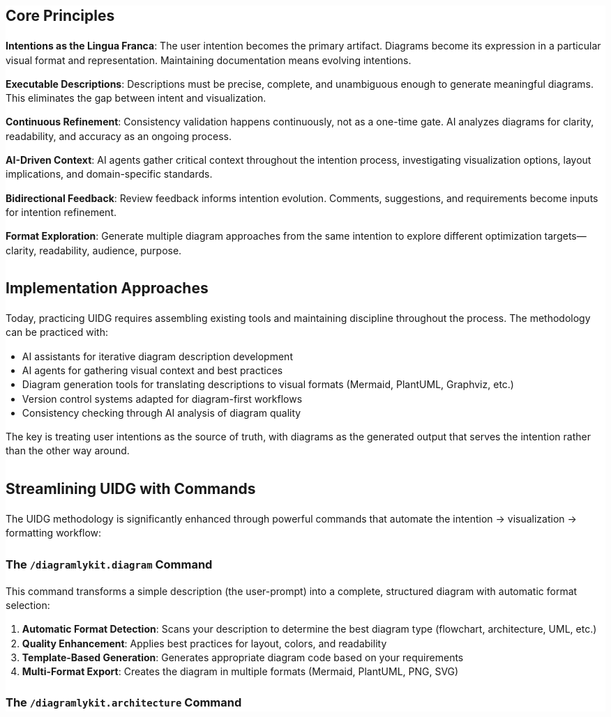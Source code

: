 ## Core Principles

**Intentions as the Lingua Franca**: The user intention becomes the primary artifact. Diagrams become its expression in a particular visual format and representation. Maintaining documentation means evolving intentions.

**Executable Descriptions**: Descriptions must be precise, complete, and unambiguous enough to generate meaningful diagrams. This eliminates the gap between intent and visualization.

**Continuous Refinement**: Consistency validation happens continuously, not as a one-time gate. AI analyzes diagrams for clarity, readability, and accuracy as an ongoing process.

**AI-Driven Context**: AI agents gather critical context throughout the intention process, investigating visualization options, layout implications, and domain-specific standards.

**Bidirectional Feedback**: Review feedback informs intention evolution. Comments, suggestions, and requirements become inputs for intention refinement.

**Format Exploration**: Generate multiple diagram approaches from the same intention to explore different optimization targets—clarity, readability, audience, purpose.

## Implementation Approaches

Today, practicing UIDG requires assembling existing tools and maintaining discipline throughout the process. The methodology can be practiced with:

- AI assistants for iterative diagram description development
- AI agents for gathering visual context and best practices
- Diagram generation tools for translating descriptions to visual formats (Mermaid, PlantUML, Graphviz, etc.)
- Version control systems adapted for diagram-first workflows
- Consistency checking through AI analysis of diagram quality

The key is treating user intentions as the source of truth, with diagrams as the generated output that serves the intention rather than the other way around.

## Streamlining UIDG with Commands

The UIDG methodology is significantly enhanced through powerful commands that automate the intention → visualization → formatting workflow:

### The `/diagramlykit.diagram` Command

This command transforms a simple description (the user-prompt) into a complete, structured diagram with automatic format selection:

1. **Automatic Format Detection**: Scans your description to determine the best diagram type (flowchart, architecture, UML, etc.)
2. **Quality Enhancement**: Applies best practices for layout, colors, and readability
3. **Template-Based Generation**: Generates appropriate diagram code based on your requirements
4. **Multi-Format Export**: Creates the diagram in multiple formats (Mermaid, PlantUML, PNG, SVG)

### The `/diagramlykit.architecture` Command
